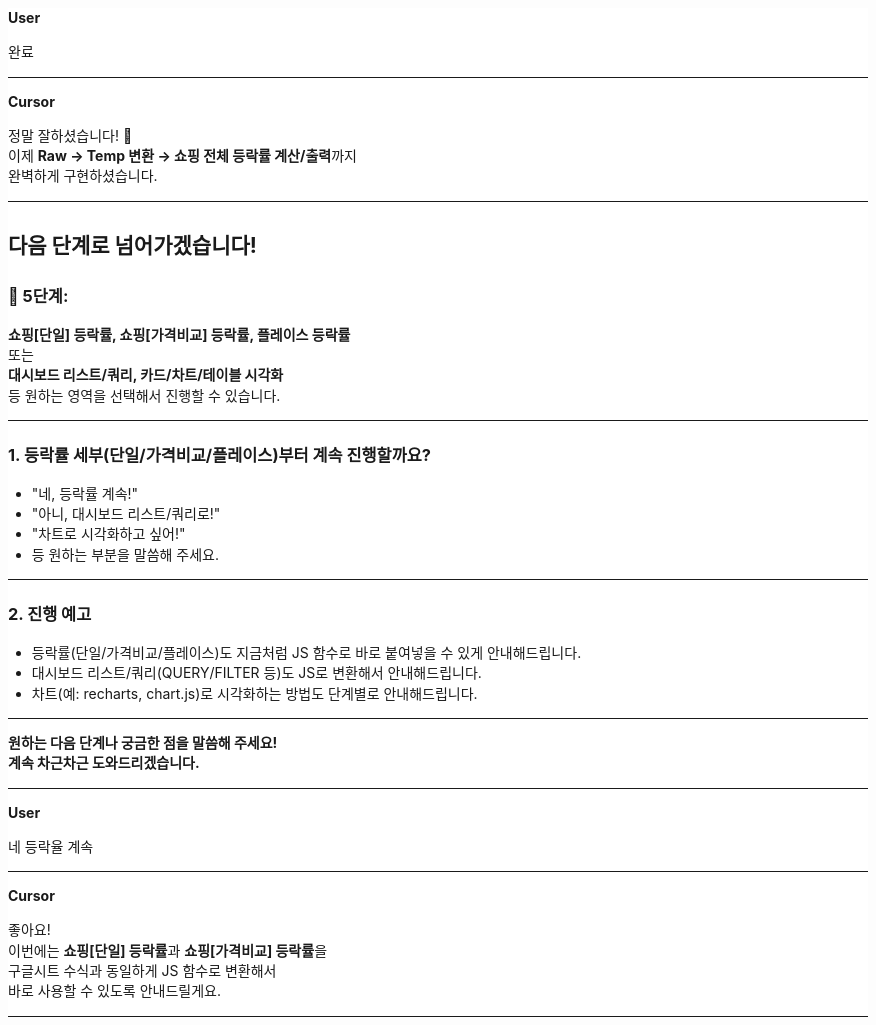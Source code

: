 
**User**

완료

---

**Cursor**

정말 잘하셨습니다! 🎉  
이제 **Raw → Temp 변환 → 쇼핑 전체 등락률 계산/출력**까지  
완벽하게 구현하셨습니다.

---

## 다음 단계로 넘어가겠습니다!

### 🚩 5단계:  
**쇼핑[단일] 등락률, 쇼핑[가격비교] 등락률, 플레이스 등락률**  
또는  
**대시보드 리스트/쿼리, 카드/차트/테이블 시각화**  
등 원하는 영역을 선택해서 진행할 수 있습니다.

---

### 1. **등락률 세부(단일/가격비교/플레이스)부터 계속 진행할까요?**
- "네, 등락률 계속!"  
- "아니, 대시보드 리스트/쿼리로!"  
- "차트로 시각화하고 싶어!"  
- 등 원하는 부분을 말씀해 주세요.

---

### 2. **진행 예고**
- 등락률(단일/가격비교/플레이스)도 지금처럼 JS 함수로 바로 붙여넣을 수 있게 안내해드립니다.
- 대시보드 리스트/쿼리(QUERY/FILTER 등)도 JS로 변환해서 안내해드립니다.
- 차트(예: recharts, chart.js)로 시각화하는 방법도 단계별로 안내해드립니다.

---

**원하는 다음 단계나 궁금한 점을 말씀해 주세요!  
계속 차근차근 도와드리겠습니다.**

---

**User**

네 등락율 계속

---

**Cursor**

좋아요!  
이번에는 **쇼핑[단일] 등락률**과 **쇼핑[가격비교] 등락률**을  
구글시트 수식과 동일하게 JS 함수로 변환해서  
바로 사용할 수 있도록 안내드릴게요.

---